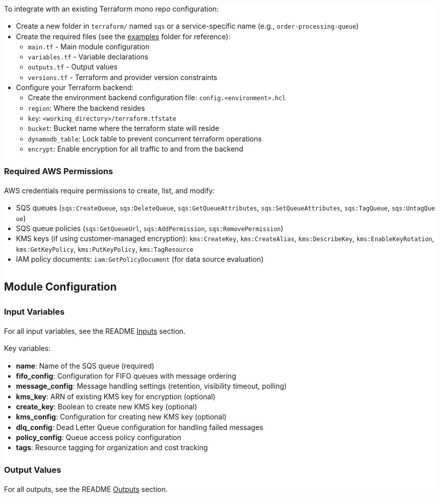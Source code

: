 To integrate with an existing Terraform mono repo configuration:

- Create a new folder in `terraform/` named `sqs` or a service-specific name (e.g., `order-processing-queue`)
- Create the required files (see the [examples](https://github.com/sourcefuse/terraform-aws-arc-sqs/tree/main/examples) folder for reference):
  - `main.tf` - Main module configuration
  - `variables.tf` - Variable declarations
  - `outputs.tf` - Output values
  - `versions.tf` - Terraform and provider version constraints
- Configure your Terraform backend:
  - Create the environment backend configuration file: `config.<environment>.hcl`
  - `region`: Where the backend resides
  - `key`: `<working_directory>/terraform.tfstate`
  - `bucket`: Bucket name where the terraform state will reside
  - `dynamodb_table`: Lock table to prevent concurrent terraform operations
  - `encrypt`: Enable encryption for all traffic to and from the backend

### Required AWS Permissions

AWS credentials require permissions to create, list, and modify:

- SQS queues (`sqs:CreateQueue`, `sqs:DeleteQueue`, `sqs:GetQueueAttributes`, `sqs:SetQueueAttributes`, `sqs:TagQueue`, `sqs:UntagQueue`)
- SQS queue policies (`sqs:GetQueueUrl`, `sqs:AddPermission`, `sqs:RemovePermission`)
- KMS keys (if using customer-managed encryption): `kms:CreateKey`, `kms:CreateAlias`, `kms:DescribeKey`, `kms:EnableKeyRotation`, `kms:GetKeyPolicy`, `kms:PutKeyPolicy`, `kms:TagResource`
- IAM policy documents: `iam:GetPolicyDocument` (for data source evaluation)

## Module Configuration

### Input Variables

For all input variables, see the README [Inputs](https://github.com/sourcefuse/terraform-aws-arc-sqs#inputs) section.

Key variables:

- **name**: Name of the SQS queue (required)
- **fifo_config**: Configuration for FIFO queues with message ordering
- **message_config**: Message handling settings (retention, visibility timeout, polling)
- **kms_key**: ARN of existing KMS key for encryption (optional)
- **create_key**: Boolean to create new KMS key (optional)
- **kms_config**: Configuration for creating new KMS key (optional)
- **dlq_config**: Dead Letter Queue configuration for handling failed messages
- **policy_config**: Queue access policy configuration
- **tags**: Resource tagging for organization and cost tracking

### Output Values

For all outputs, see the README [Outputs](https://github.com/sourcefuse/terraform-aws-arc-sqs#outputs) section.
